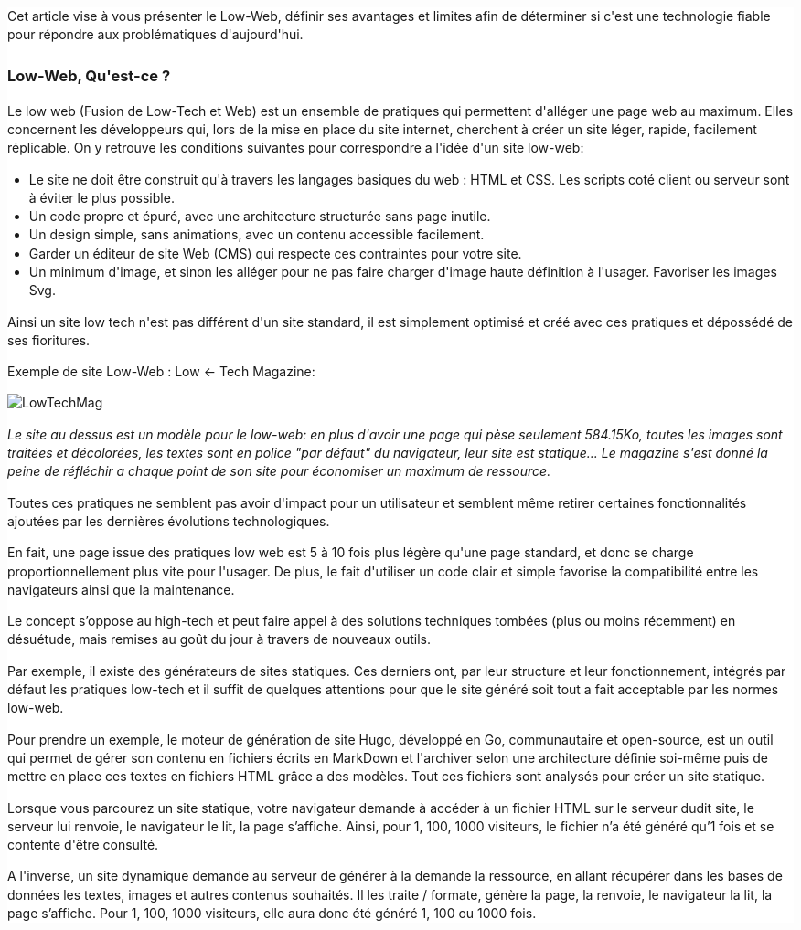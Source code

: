 Cet article vise à vous présenter le Low-Web, définir ses avantages et limites afin de déterminer si c'est une technologie fiable pour répondre aux problématiques d'aujourd'hui.

### Low-Web, Qu'est-ce ?

Le low web (Fusion de Low-Tech et Web) est un ensemble de pratiques qui permettent d'alléger une page web au maximum.
Elles concernent les développeurs qui, lors de la mise en place du site internet, cherchent à créer un site léger, rapide, facilement réplicable.
On y retrouve les conditions suivantes pour correspondre a l'idée d'un site low-web:

* Le site ne doit être construit qu'à travers les langages basiques du web : HTML et CSS. Les scripts coté client ou serveur sont à éviter le plus possible.
* Un code propre et épuré, avec une architecture structurée sans page inutile.
* Un design simple, sans animations, avec un contenu accessible facilement.
* Garder un éditeur de site Web (CMS) qui respecte ces contraintes pour votre site.
* Un minimum d'image, et sinon les alléger pour ne pas faire charger d'image haute définition à l'usager. Favoriser les images Svg.

Ainsi un site low tech n'est pas différent d'un site standard, il est simplement optimisé et créé avec ces pratiques et dépossédé de ses fioritures.

Exemple de site Low-Web : Low <- Tech Magazine:

![LowTechMag](/images/uploads/image-1621431870221.png "Low-Tech_Magazine")

*Le site au dessus est un modèle pour le low-web: en plus d'avoir une page qui pèse seulement 584.15Ko, toutes les images sont traitées et décolorées, les textes sont en police "par défaut" du navigateur, leur site est statique... Le magazine s'est donné la peine de réfléchir a chaque point de son site pour économiser un maximum de ressource.*

Toutes ces pratiques ne semblent pas avoir d'impact pour un utilisateur et semblent même retirer certaines fonctionnalités ajoutées par les dernières évolutions technologiques.

En fait, une page issue des pratiques low web est 5 à 10 fois plus légère qu'une page standard, et donc se charge proportionnellement plus vite pour l'usager. De plus, le fait d'utiliser un code clair et simple favorise la compatibilité entre les navigateurs ainsi que la maintenance.

Le concept s’oppose au high-tech et peut faire appel à des solutions techniques tombées (plus ou moins récemment) en désuétude, mais remises au goût du jour à travers de nouveaux outils.

Par exemple, il existe des générateurs de sites statiques. Ces derniers ont, par leur structure et leur fonctionnement, intégrés par défaut les pratiques low-tech et il suffit de quelques attentions pour que le site généré soit tout a fait acceptable par les normes low-web.

Pour prendre un exemple, le moteur de génération de site Hugo, développé en Go, communautaire et open-source, est un outil qui permet de gérer son contenu en fichiers écrits en MarkDown et l'archiver selon une architecture définie soi-même puis de mettre en place ces textes en fichiers HTML grâce a des modèles.
Tout ces fichiers sont analysés pour créer un site statique.

Lorsque vous parcourez un site statique, votre navigateur demande à accéder à un fichier HTML sur le serveur dudit site, le serveur lui renvoie, le navigateur le lit, la page s’affiche. Ainsi, pour 1, 100, 1000 visiteurs, le fichier n’a été généré qu’1 fois et se contente d'être consulté.

A l'inverse, un site dynamique demande au serveur de générer à la demande la ressource, en allant récupérer dans les bases de données les textes, images et autres contenus souhaités. Il les traite / formate, génère la page, la renvoie, le navigateur la lit, la page s’affiche. Pour 1, 100, 1000 visiteurs, elle aura donc été généré 1, 100 ou 1000 fois.
